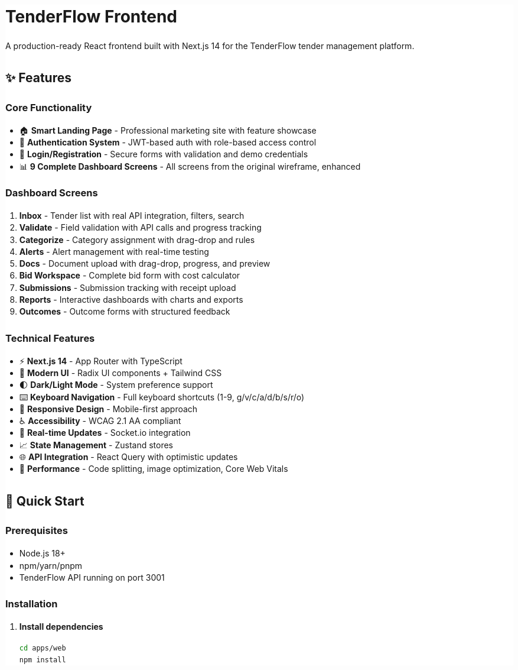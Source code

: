 # TenderFlow Frontend

A production-ready React frontend built with Next.js 14 for the TenderFlow tender management platform.

## ✨ Features

### Core Functionality
- 🏠 **Smart Landing Page** - Professional marketing site with feature showcase
- 🔐 **Authentication System** - JWT-based auth with role-based access control
- 📧 **Login/Registration** - Secure forms with validation and demo credentials
- 📊 **9 Complete Dashboard Screens** - All screens from the original wireframe, enhanced

### Dashboard Screens
1. **Inbox** - Tender list with real API integration, filters, search
2. **Validate** - Field validation with API calls and progress tracking  
3. **Categorize** - Category assignment with drag-drop and rules
4. **Alerts** - Alert management with real-time testing
5. **Docs** - Document upload with drag-drop, progress, and preview
6. **Bid Workspace** - Complete bid form with cost calculator
7. **Submissions** - Submission tracking with receipt upload
8. **Reports** - Interactive dashboards with charts and exports
9. **Outcomes** - Outcome forms with structured feedback

### Technical Features
- ⚡ **Next.js 14** - App Router with TypeScript
- 🎨 **Modern UI** - Radix UI components + Tailwind CSS
- 🌓 **Dark/Light Mode** - System preference support
- ⌨️ **Keyboard Navigation** - Full keyboard shortcuts (1-9, g/v/c/a/d/b/s/r/o)
- 📱 **Responsive Design** - Mobile-first approach
- ♿ **Accessibility** - WCAG 2.1 AA compliant
- 🔄 **Real-time Updates** - Socket.io integration
- 📈 **State Management** - Zustand stores
- 🌐 **API Integration** - React Query with optimistic updates
- 🎯 **Performance** - Code splitting, image optimization, Core Web Vitals

## 🚀 Quick Start

### Prerequisites
- Node.js 18+ 
- npm/yarn/pnpm
- TenderFlow API running on port 3001

### Installation

1. **Install dependencies**
   ```bash
   cd apps/web
   npm install
   ```
